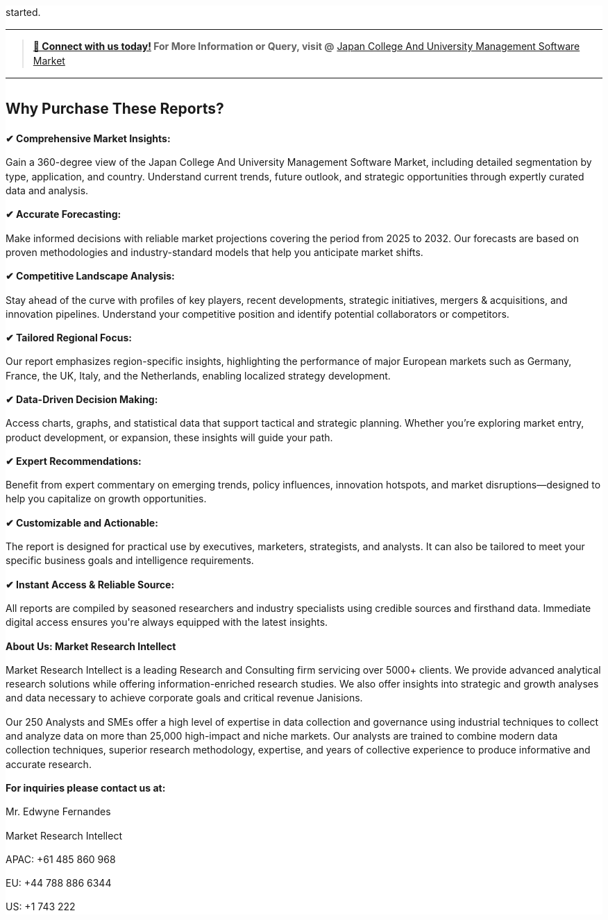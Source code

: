 started.</p><hr /><blockquote><p><span class="font-[700]"><strong><a href="https://www.marketresearchintellect.com/product/global-college-and-university-management-software-market-size-forecast/?utm_source=Linkedin&utm_medium=832">📩 Connect with us today!</a> For More Information or Query, visit&nbsp;@</strong>&nbsp;</span><span class="font-[700]"><a href="https://www.marketresearchintellect.com/product/global-college-and-university-management-software-market-size-forecast/?utm_source=Linkedin&utm_medium=832" target="_blank" data-tracking-control-name="article-ssr-frontend-pulse_little-text-block" data-tracking-will-navigate="" data-test-link="">Japan College And University Management Software Market</a></span></p></blockquote><hr /><h2>Why Purchase These Reports?</h2><p><strong>✔ Comprehensive Market Insights:</strong></p><p>Gain a 360-degree view of the Japan College And University Management Software Market, including detailed segmentation by type, application, and country. Understand current trends, future outlook, and strategic opportunities through expertly curated data and analysis.</p><p><strong>✔ Accurate Forecasting:</strong></p><p>Make informed decisions with reliable market projections covering the period from 2025 to 2032. Our forecasts are based on proven methodologies and industry-standard models that help you anticipate market shifts.</p><p><strong>✔ Competitive Landscape Analysis:</strong></p><p>Stay ahead of the curve with profiles of key players, recent developments, strategic initiatives, mergers &amp; acquisitions, and innovation pipelines. Understand your competitive position and identify potential collaborators or competitors.</p><p><strong>✔ Tailored Regional Focus:</strong></p><p>Our report emphasizes region-specific insights, highlighting the performance of major European markets such as Germany, France, the UK, Italy, and the Netherlands, enabling localized strategy development.</p><p><strong>✔ Data-Driven Decision Making:</strong></p><p>Access charts, graphs, and statistical data that support tactical and strategic planning. Whether you&rsquo;re exploring market entry, product development, or expansion, these insights will guide your path.</p><p><strong>✔ Expert Recommendations:</strong></p><p>Benefit from expert commentary on emerging trends, policy influences, innovation hotspots, and market disruptions&mdash;designed to help you capitalize on growth opportunities.</p><p><strong>✔ Customizable and Actionable:</strong></p><p>The report is designed for practical use by executives, marketers, strategists, and analysts. It can also be tailored to meet your specific business goals and intelligence requirements.</p><p><strong>✔ Instant Access &amp; Reliable Source:</strong></p><p>All reports are compiled by seasoned researchers and industry specialists using credible sources and firsthand data. Immediate digital access ensures you're always equipped with the latest insights.</p><p><strong><span class="font-[700]">About Us: Market Research Intellect</span></strong></p><p><span class="">Market Research Intellect is a leading Research and Consulting firm servicing over 5000+ clients. We provide advanced analytical research solutions while offering information-enriched research studies.&nbsp;</span>We also offer insights into strategic and growth analyses and data necessary to achieve corporate goals and critical revenue Janisions.</p><p><span class="">Our 250 Analysts and SMEs offer a high level of expertise in data collection and governance using industrial techniques to collect and analyze data on more than 25,000 high-impact and niche markets. Our analysts are trained to combine modern data collection techniques, superior research methodology, expertise, and years of collective experience to produce informative and accurate research.</span></p><p><strong>For inquiries please contact us at:</strong></p><p>Mr. Edwyne Fernandes</p><p>Market Research Intellect</p><p>APAC: +61 485 860 968</p><p>EU: +44 788 886 6344</p><p>US: +1 743 222